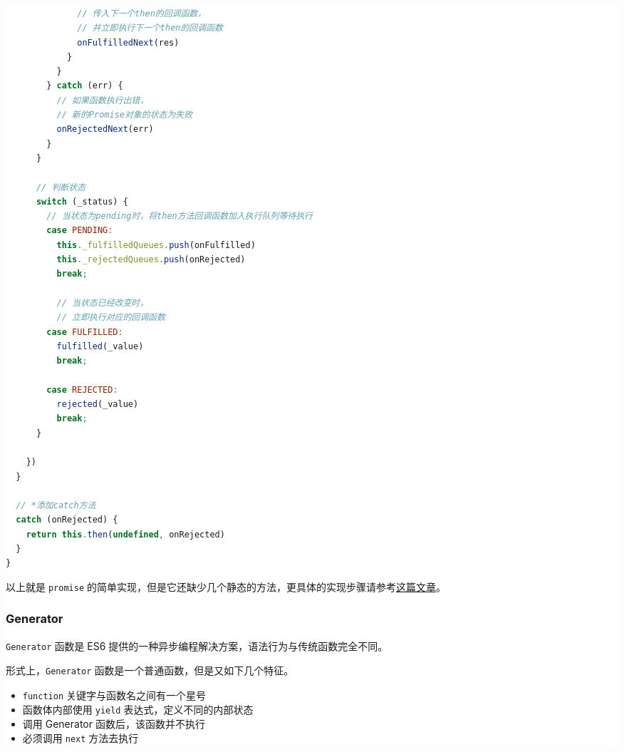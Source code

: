 ```js
              // 传入下一个then的回调函数，
              // 并立即执行下一个then的回调函数
              onFulfilledNext(res)
            }
          }
        } catch (err) {
          // 如果函数执行出错，
          // 新的Promise对象的状态为失败
          onRejectedNext(err)
        }
      }

      // 判断状态
      switch (_status) {
        // 当状态为pending时，将then方法回调函数加入执行队列等待执行
        case PENDING:
          this._fulfilledQueues.push(onFulfilled)
          this._rejectedQueues.push(onRejected)
          break;

          // 当状态已经改变时，
          // 立即执行对应的回调函数
        case FULFILLED:
          fulfilled(_value)
          break;

        case REJECTED:
          rejected(_value)
          break;
      }

    })
  }

  // *添加catch方法
  catch (onRejected) {
    return this.then(undefined, onRejected)
  }
}
```

以上就是 `promise` 的简单实现，但是它还缺少几个静态的方法，更具体的实现步骤请参考[这篇文章](https://juejin.im/post/5b83cb5ae51d4538cc3ec354)。

### Generator

`Generator` 函数是 ES6 提供的一种异步编程解决方案，语法行为与传统函数完全不同。

形式上，`Generator` 函数是一个普通函数，但是又如下几个特征。

- `function` 关键字与函数名之间有一个星号
- 函数体内部使用 `yield` 表达式，定义不同的内部状态
- 调用 Generator 函数后，该函数并不执行
- 必须调用 `next` 方法去执行
